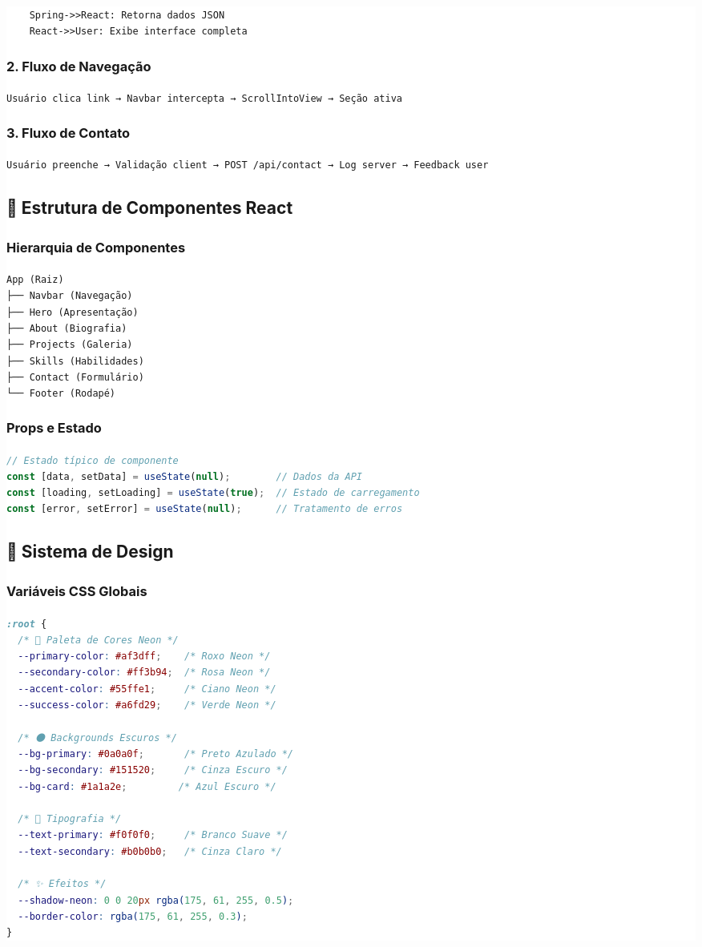 ```mermaid
    Spring->>React: Retorna dados JSON
    React->>User: Exibe interface completa
```

### **2. Fluxo de Navegação**
```
Usuário clica link → Navbar intercepta → ScrollIntoView → Seção ativa
```

### **3. Fluxo de Contato**
```
Usuário preenche → Validação client → POST /api/contact → Log server → Feedback user
```

## 📂 Estrutura de Componentes React

### **Hierarquia de Componentes**
```
App (Raiz)
├── Navbar (Navegação)
├── Hero (Apresentação)
├── About (Biografia)
├── Projects (Galeria)
├── Skills (Habilidades)
├── Contact (Formulário)
└── Footer (Rodapé)
```

### **Props e Estado**
```javascript
// Estado típico de componente
const [data, setData] = useState(null);        // Dados da API
const [loading, setLoading] = useState(true);  // Estado de carregamento
const [error, setError] = useState(null);      // Tratamento de erros
```

## 🎨 Sistema de Design

### **Variáveis CSS Globais**
```css
:root {
  /* 🎨 Paleta de Cores Neon */
  --primary-color: #af3dff;    /* Roxo Neon */
  --secondary-color: #ff3b94;  /* Rosa Neon */
  --accent-color: #55ffe1;     /* Ciano Neon */
  --success-color: #a6fd29;    /* Verde Neon */
  
  /* 🌑 Backgrounds Escuros */
  --bg-primary: #0a0a0f;       /* Preto Azulado */
  --bg-secondary: #151520;     /* Cinza Escuro */
  --bg-card: #1a1a2e;         /* Azul Escuro */
  
  /* 📝 Tipografia */
  --text-primary: #f0f0f0;     /* Branco Suave */
  --text-secondary: #b0b0b0;   /* Cinza Claro */
  
  /* ✨ Efeitos */
  --shadow-neon: 0 0 20px rgba(175, 61, 255, 0.5);
  --border-color: rgba(175, 61, 255, 0.3);
}
```
